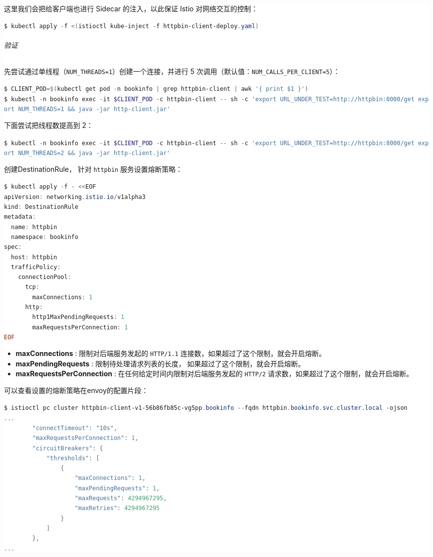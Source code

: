   这里我们会把给客户端也进行 Sidecar 的注入，以此保证 Istio 对网络交互的控制：
  
  ```powershell
  $ kubectl apply -f <(istioctl kube-inject -f httpbin-client-deploy.yaml)
  ```

###### 验证

先尝试通过单线程（`NUM_THREADS=1`）创建一个连接，并进行 5 次调用（默认值：`NUM_CALLS_PER_CLIENT=5`）：

```powershell
$ CLIENT_POD=$(kubectl get pod -n bookinfo | grep httpbin-client | awk '{ print $1 }')
$ kubectl -n bookinfo exec -it $CLIENT_POD -c httpbin-client -- sh -c 'export URL_UNDER_TEST=http://httpbin:8000/get export NUM_THREADS=1 && java -jar http-client.jar'
```



下面尝试把线程数提高到 2：

```powershell
$ kubectl -n bookinfo exec -it $CLIENT_POD -c httpbin-client -- sh -c 'export URL_UNDER_TEST=http://httpbin:8000/get export NUM_THREADS=2 && java -jar http-client.jar'
```



创建DestinationRule， 针对 `httpbin` 服务设置熔断策略： 

```powershell
$ kubectl apply -f - <<EOF
apiVersion: networking.istio.io/v1alpha3
kind: DestinationRule
metadata:
  name: httpbin
  namespace: bookinfo
spec:
  host: httpbin
  trafficPolicy:
    connectionPool:
      tcp:
        maxConnections: 1
      http:
        http1MaxPendingRequests: 1
        maxRequestsPerConnection: 1
EOF
```

- **maxConnections** : 限制对后端服务发起的 `HTTP/1.1` 连接数，如果超过了这个限制，就会开启熔断。
- **maxPendingRequests** : 限制待处理请求列表的长度， 如果超过了这个限制，就会开启熔断。
- **maxRequestsPerConnection** : 在任何给定时间内限制对后端服务发起的 `HTTP/2` 请求数，如果超过了这个限制，就会开启熔断。

可以查看设置的熔断策略在envoy的配置片段：

```powershell
$ istioctl pc cluster httpbin-client-v1-56b86fb85c-vg5pp.bookinfo --fqdn httpbin.bookinfo.svc.cluster.local -ojson
...
        "connectTimeout": "10s",
        "maxRequestsPerConnection": 1,
        "circuitBreakers": {
            "thresholds": [
                {
                    "maxConnections": 1,
                    "maxPendingRequests": 1,
                    "maxRequests": 4294967295,
                    "maxRetries": 4294967295
                }
            ]
        },
...
```
